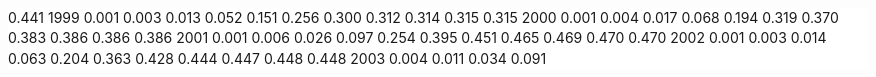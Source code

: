    <td style="text-align:right;"> 0.441 </td>
  </tr>
  <tr>
   <td style="text-align:left;"> 1999 </td>
   <td style="text-align:right;"> 0.001 </td>
   <td style="text-align:right;"> 0.003 </td>
   <td style="text-align:right;"> 0.013 </td>
   <td style="text-align:right;"> 0.052 </td>
   <td style="text-align:right;"> 0.151 </td>
   <td style="text-align:right;"> 0.256 </td>
   <td style="text-align:right;"> 0.300 </td>
   <td style="text-align:right;"> 0.312 </td>
   <td style="text-align:right;"> 0.314 </td>
   <td style="text-align:right;"> 0.315 </td>
   <td style="text-align:right;"> 0.315 </td>
  </tr>
  <tr>
   <td style="text-align:left;"> 2000 </td>
   <td style="text-align:right;"> 0.001 </td>
   <td style="text-align:right;"> 0.004 </td>
   <td style="text-align:right;"> 0.017 </td>
   <td style="text-align:right;"> 0.068 </td>
   <td style="text-align:right;"> 0.194 </td>
   <td style="text-align:right;"> 0.319 </td>
   <td style="text-align:right;"> 0.370 </td>
   <td style="text-align:right;"> 0.383 </td>
   <td style="text-align:right;"> 0.386 </td>
   <td style="text-align:right;"> 0.386 </td>
   <td style="text-align:right;"> 0.386 </td>
  </tr>
  <tr>
   <td style="text-align:left;"> 2001 </td>
   <td style="text-align:right;"> 0.001 </td>
   <td style="text-align:right;"> 0.006 </td>
   <td style="text-align:right;"> 0.026 </td>
   <td style="text-align:right;"> 0.097 </td>
   <td style="text-align:right;"> 0.254 </td>
   <td style="text-align:right;"> 0.395 </td>
   <td style="text-align:right;"> 0.451 </td>
   <td style="text-align:right;"> 0.465 </td>
   <td style="text-align:right;"> 0.469 </td>
   <td style="text-align:right;"> 0.470 </td>
   <td style="text-align:right;"> 0.470 </td>
  </tr>
  <tr>
   <td style="text-align:left;"> 2002 </td>
   <td style="text-align:right;"> 0.001 </td>
   <td style="text-align:right;"> 0.003 </td>
   <td style="text-align:right;"> 0.014 </td>
   <td style="text-align:right;"> 0.063 </td>
   <td style="text-align:right;"> 0.204 </td>
   <td style="text-align:right;"> 0.363 </td>
   <td style="text-align:right;"> 0.428 </td>
   <td style="text-align:right;"> 0.444 </td>
   <td style="text-align:right;"> 0.447 </td>
   <td style="text-align:right;"> 0.448 </td>
   <td style="text-align:right;"> 0.448 </td>
  </tr>
  <tr>
   <td style="text-align:left;"> 2003 </td>
   <td style="text-align:right;"> 0.004 </td>
   <td style="text-align:right;"> 0.011 </td>
   <td style="text-align:right;"> 0.034 </td>
   <td style="text-align:right;"> 0.091 </td>